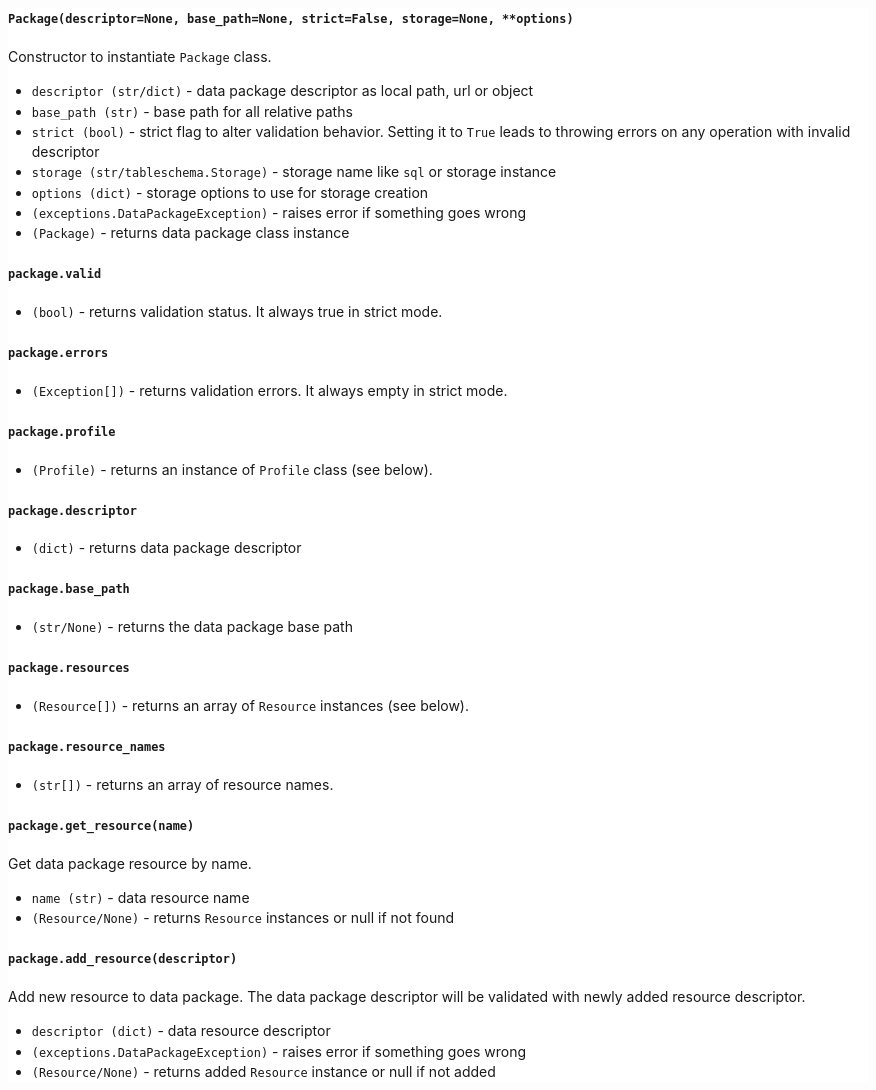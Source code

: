 #### `Package(descriptor=None, base_path=None, strict=False, storage=None, **options)`

Constructor to instantiate `Package` class.

- `descriptor (str/dict)` - data package descriptor as local path, url or object
- `base_path (str)` - base path for all relative paths
- `strict (bool)` - strict flag to alter validation behavior. Setting it to `True` leads to throwing errors on any operation with invalid descriptor
- `storage (str/tableschema.Storage)` - storage name like `sql` or storage instance
- `options (dict)` - storage options to use for storage creation
- `(exceptions.DataPackageException)` - raises error if something goes wrong
- `(Package)` - returns data package class instance

#### `package.valid`

- `(bool)` - returns validation status. It always true in strict mode.

#### `package.errors`

- `(Exception[])` - returns validation errors. It always empty in strict mode.

#### `package.profile`

- `(Profile)` - returns an instance of `Profile` class (see below).

#### `package.descriptor`

- `(dict)` - returns data package descriptor

#### `package.base_path`

- `(str/None)` - returns the data package base path

#### `package.resources`

- `(Resource[])` - returns an array of `Resource` instances (see below).

#### `package.resource_names`

- `(str[])` - returns an array of resource names.

#### `package.get_resource(name)`

Get data package resource by name.

- `name (str)` - data resource name
- `(Resource/None)` - returns `Resource` instances or null if not found

#### `package.add_resource(descriptor)`

Add new resource to data package. The data package descriptor will be validated  with newly added resource descriptor.

- `descriptor (dict)` - data resource descriptor
- `(exceptions.DataPackageException)` - raises error if something goes wrong
- `(Resource/None)` - returns added `Resource` instance or null if not added
